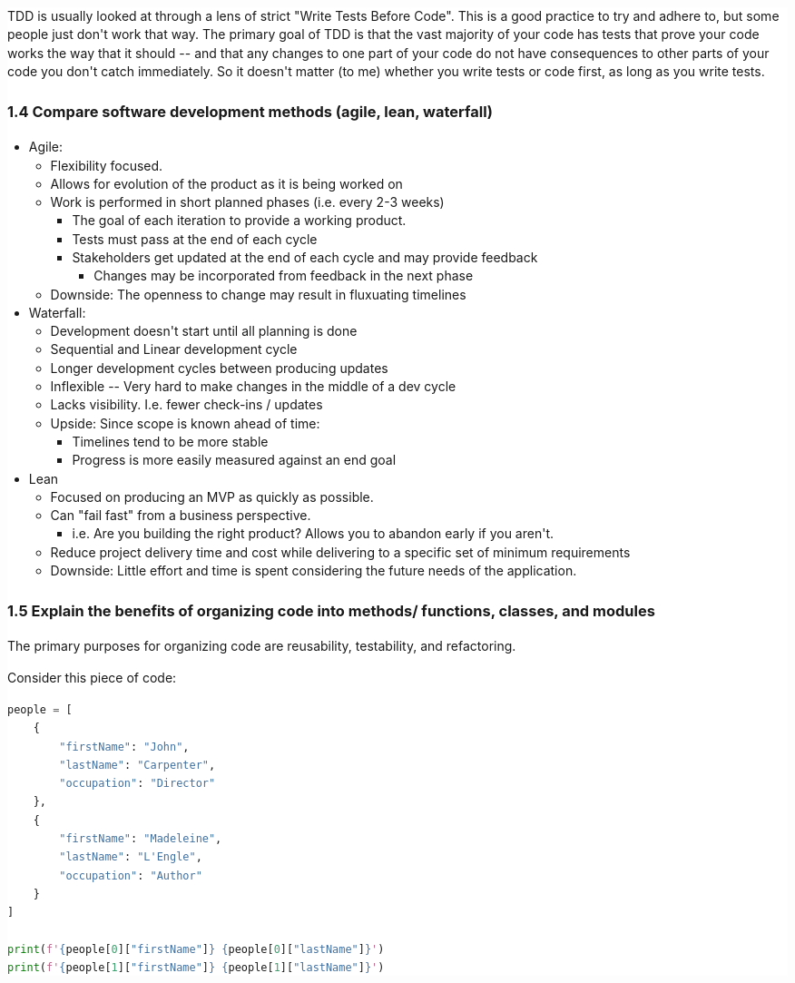 TDD is usually looked at through a lens of strict "Write Tests Before Code". This is a good practice to try and adhere to, but some people just don't work that way. The primary goal of TDD is that the vast majority of your code has tests that prove your code works the way that it should -- and that any changes to one part of your code do not have consequences to other parts of your code you don't catch immediately. So it doesn't matter (to me) whether you write tests or code first, as long as you write tests.

### 1.4 Compare software development methods (agile, lean, waterfall)

- Agile:
  - Flexibility focused.
  - Allows for evolution of the product as it is being worked on
  - Work is performed in short planned phases (i.e. every 2-3 weeks)
    - The goal of each iteration to provide a working product.
    - Tests must pass at the end of each cycle
    - Stakeholders get updated at the end of each cycle and may provide feedback
      - Changes may be incorporated from feedback in the next phase
  - Downside: The openness to change may result in fluxuating timelines
- Waterfall:
  - Development doesn't start until all planning is done
  - Sequential and Linear development cycle
  - Longer development cycles between producing updates
  - Inflexible -- Very hard to make changes in the middle of a dev cycle
  - Lacks visibility. I.e. fewer check-ins / updates
  - Upside: Since scope is known ahead of time:
    - Timelines tend to be more stable
    - Progress is more easily measured against an end goal
- Lean
  - Focused on producing an MVP as quickly as possible.
  - Can "fail fast" from a business perspective.
    - i.e. Are you building the right product? Allows you to abandon early if you aren't.
  - Reduce project delivery time and cost while delivering to a specific set of minimum requirements
  - Downside: Little effort and time is spent considering the future needs of the application.

### 1.5 Explain the benefits of organizing code into methods/ functions, classes, and modules

The primary purposes for organizing code are reusability, testability, and refactoring.

Consider this piece of code:

``` python
people = [
    {
        "firstName": "John",
        "lastName": "Carpenter",
        "occupation": "Director"
    },
    {
        "firstName": "Madeleine",
        "lastName": "L'Engle",
        "occupation": "Author"
    }
]

print(f'{people[0]["firstName"]} {people[0]["lastName"]}')
print(f'{people[1]["firstName"]} {people[1]["lastName"]}')
```
